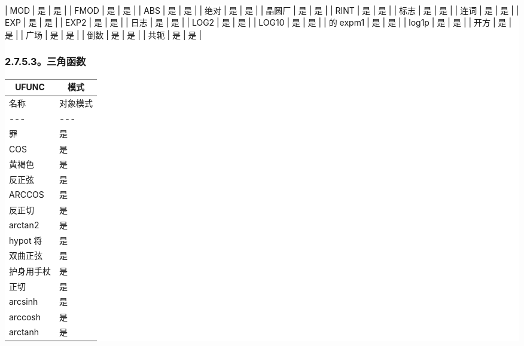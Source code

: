 | MOD | 是 | 是 |
| FMOD | 是 | 是 |
| ABS | 是 | 是 |
| 绝对 | 是 | 是 |
| 晶圆厂 | 是 | 是 |
| RINT | 是 | 是 |
| 标志 | 是 | 是 |
| 连词 | 是 | 是 |
| EXP | 是 | 是 |
| EXP2 | 是 | 是 |
| 日志 | 是 | 是 |
| LOG2 | 是 | 是 |
| LOG10 | 是 | 是 |
| 的 expm1 | 是 | 是 |
| log1p | 是 | 是 |
| 开方 | 是 | 是 |
| 广场 | 是 | 是 |
| 倒数 | 是 | 是 |
| 共轭 | 是 | 是 |

### 2.7.5.3。三角函数

| UFUNC | 模式 |
| --- | --- |
| 名称 | 对象模式 | nopython 模式 |
| --- | --- | --- |
| 罪 | 是 | 是 |
| COS | 是 | 是 |
| 黄褐色 | 是 | 是 |
| 反正弦 | 是 | 是 |
| ARCCOS | 是 | 是 |
| 反正切 | 是 | 是 |
| arctan2 | 是 | 是 |
| hypot 将 | 是 | 是 |
| 双曲正弦 | 是 | 是 |
| 护身用手杖 | 是 | 是 |
| 正切 | 是 | 是 |
| arcsinh | 是 | 是 |
| arccosh | 是 | 是 |
| arctanh | 是 | 是 |
